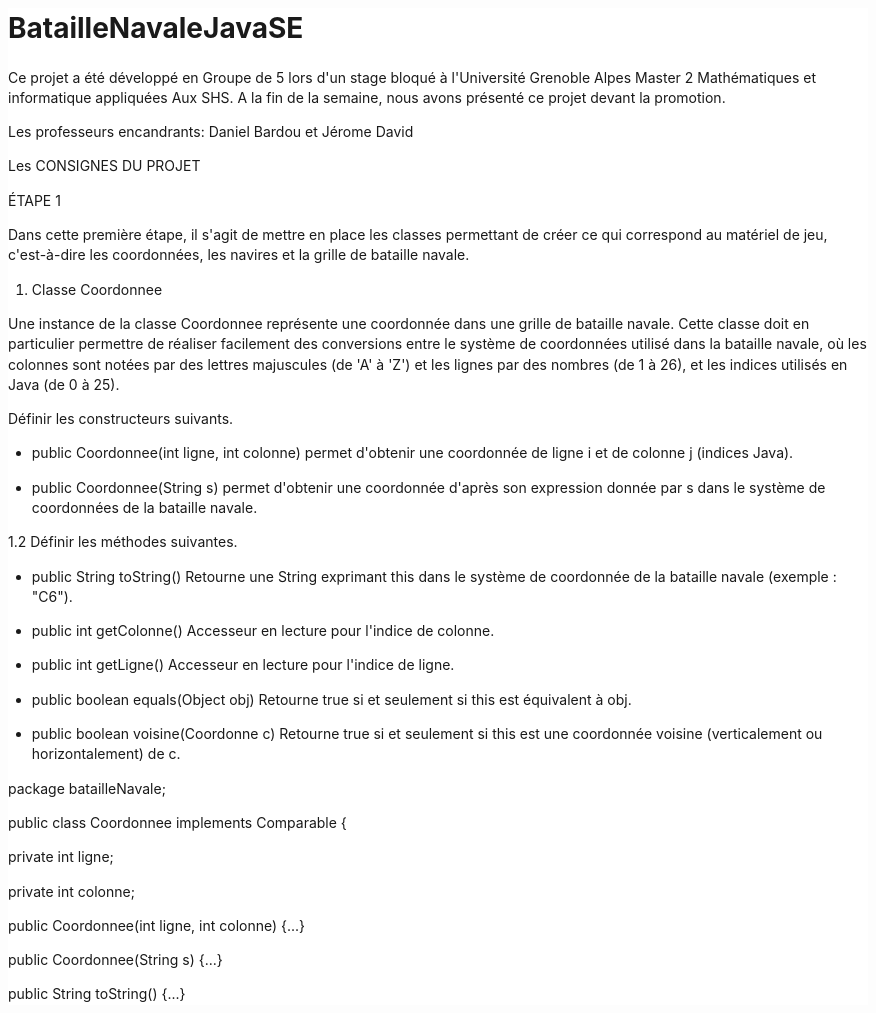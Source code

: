 # BatailleNavaleJavaSE

Ce projet a été développé en Groupe de 5 lors d'un stage bloqué à l'Université Grenoble Alpes
Master 2 Mathématiques et informatique appliquées Aux SHS. A la fin de la semaine, nous avons 
présenté ce projet devant la promotion.

Les professeurs encandrants: Daniel Bardou et Jérome David

Les CONSIGNES DU PROJET

ÉTAPE 1

Dans cette première étape, il s'agit de mettre en place les classes permettant de créer 
ce qui correspond au matériel de jeu, c'est-à-dire les coordonnées, les navires et la grille de bataille navale.

1. Classe Coordonnee

Une instance de la classe Coordonnee représente une coordonnée dans une grille de bataille navale. 
Cette classe doit en particulier permettre de réaliser facilement des conversions entre le système de coordonnées utilisé dans la bataille navale,
où les colonnes sont notées par des lettres majuscules (de 'A' à 'Z') et les lignes par des nombres (de 1 à 26), et les indices utilisés en Java (de 0 à 25).


Définir les constructeurs suivants.
- public Coordonnee(int ligne, int colonne) permet d'obtenir une coordonnée de ligne i et de colonne j (indices Java).

- public Coordonnee(String s) permet d'obtenir une coordonnée d'après son expression donnée par s dans le système
de coordonnées de la bataille navale.

1.2 Définir les méthodes suivantes.

- public String toString() Retourne une String exprimant this dans le système de coordonnée de la bataille navale (exemple : "C6").

- public int getColonne() Accesseur en lecture pour l'indice de colonne.

- public int getLigne() Accesseur en lecture pour l'indice de ligne.

- public boolean equals(Object obj) Retourne true si et seulement si this est équivalent à obj.

- public boolean voisine(Coordonne c) Retourne true si et seulement si this est une coordonnée voisine (verticalement ou horizontalement) de c.

package batailleNavale;

public class Coordonnee implements Comparable<Coordonnee> {
  
private int ligne;

private int colonne;

public Coordonnee(int ligne, int colonne) {...}

public Coordonnee(String s) {...}

public String toString() {...}
